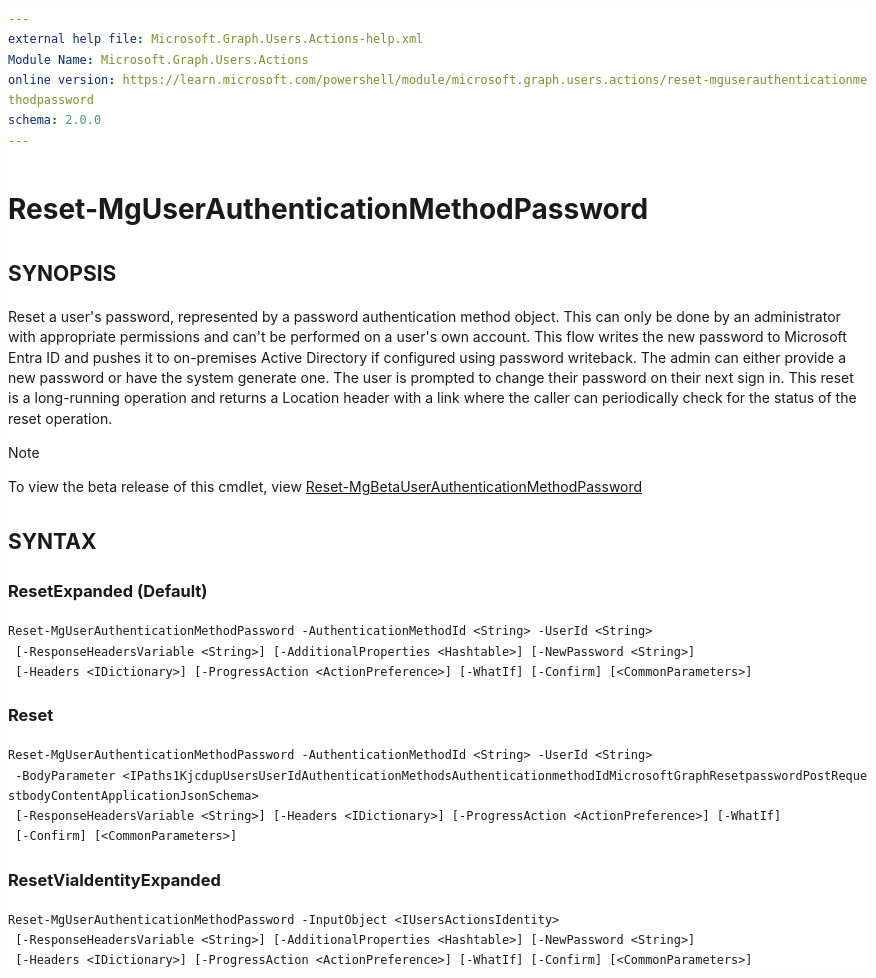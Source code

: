 ```yaml
---
external help file: Microsoft.Graph.Users.Actions-help.xml
Module Name: Microsoft.Graph.Users.Actions
online version: https://learn.microsoft.com/powershell/module/microsoft.graph.users.actions/reset-mguserauthenticationmethodpassword
schema: 2.0.0
---
```


# Reset-MgUserAuthenticationMethodPassword

## SYNOPSIS
Reset a user's password, represented by a password authentication method object.
This can only be done by an administrator with appropriate permissions and can't be performed on a user's own account.
This flow writes the new password to Microsoft Entra ID and pushes it to on-premises Active Directory if configured using password writeback.
The admin can either provide a new password or have the system generate one.
The user is prompted to change their password on their next sign in.
This reset is a long-running operation and returns a Location header with a link where the caller can periodically check for the status of the reset operation.

> [!NOTE]
> To view the beta release of this cmdlet, view [Reset-MgBetaUserAuthenticationMethodPassword](/powershell/module/Microsoft.Graph.Beta.Users.Actions/Reset-MgBetaUserAuthenticationMethodPassword?view=graph-powershell-beta)

## SYNTAX

### ResetExpanded (Default)
```
Reset-MgUserAuthenticationMethodPassword -AuthenticationMethodId <String> -UserId <String>
 [-ResponseHeadersVariable <String>] [-AdditionalProperties <Hashtable>] [-NewPassword <String>]
 [-Headers <IDictionary>] [-ProgressAction <ActionPreference>] [-WhatIf] [-Confirm] [<CommonParameters>]
```

### Reset
```
Reset-MgUserAuthenticationMethodPassword -AuthenticationMethodId <String> -UserId <String>
 -BodyParameter <IPaths1KjcdupUsersUserIdAuthenticationMethodsAuthenticationmethodIdMicrosoftGraphResetpasswordPostRequestbodyContentApplicationJsonSchema>
 [-ResponseHeadersVariable <String>] [-Headers <IDictionary>] [-ProgressAction <ActionPreference>] [-WhatIf]
 [-Confirm] [<CommonParameters>]
```

### ResetViaIdentityExpanded
```
Reset-MgUserAuthenticationMethodPassword -InputObject <IUsersActionsIdentity>
 [-ResponseHeadersVariable <String>] [-AdditionalProperties <Hashtable>] [-NewPassword <String>]
 [-Headers <IDictionary>] [-ProgressAction <ActionPreference>] [-WhatIf] [-Confirm] [<CommonParameters>]
```
